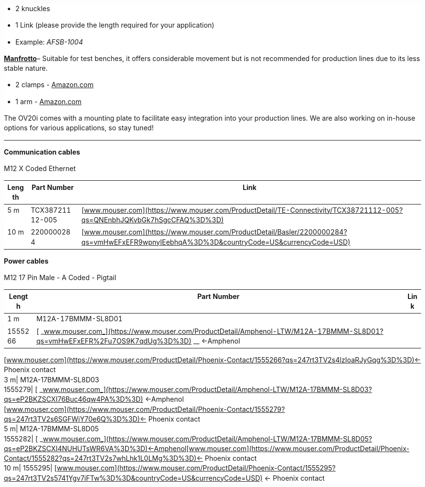   * 2 knuckles

  * 1 Link \(please provide the length required for your application\)

  * Example: _AFSB-1004_




[**Manfrotto**](https://www.manfrotto.com/us-en/)– Suitable for test benches, it offers considerable movement but is not recommended for production lines due to its less stable nature.

  * 2 clamps - [Amazon.com](https://www.amazon.com/Manfrotto-Super-Clamp-without-Stud/dp/B000JLM4XG/ref=sr_1_4?crid=23KKXBQ90M6PH&dib=eyJ2IjoiMSJ9.4mD392dterPD-n4qRwDDd5_7KEx3EDDf_hDi4uCafApArohwwukDZW6NvLplQXBBZHX09LTgQpTVapINHFaOHSCcskNxEacgaHlwY4zr8V4uBR2luAeFh0UoK_RTUxyRy0OajeLRr4kFeDp7y0jJa5sleMOIf9hsMJjeImAENRf-Sf3eUVBDDNTP9gOaaEfIaBGzFUWNE7S21KMqg-cu-8PdxUwxO-svXIPoQynD-sZpbb9wBrmNyjBbj62oZReEefq6x40Ksx-KjOwBEN71WvlpDvKGP198xI2nFsh1dJI.mSVgM9I6mXjAZUgnw_iPLA04LIZUtf6AQBs2Wrv3BWE&dib_tag=se&keywords=manfrotto&qid=1722277214&s=electronics&sprefix=manfrotto%2Celectronics%2C180&sr=1-4)

  * 1 arm - [Amazon.com](https://www.amazon.com/Manfrotto-244N-Variable-Friction-without/dp/B001CFCFVE/ref=sr_1_5?crid=23KKXBQ90M6PH&dib=eyJ2IjoiMSJ9.4mD392dterPD-n4qRwDDd5_7KEx3EDDf_hDi4uCafApArohwwukDZW6NvLplQXBBZHX09LTgQpTVapINHFaOHSCcskNxEacgaHlwY4zr8V4uBR2luAeFh0UoK_RTUxyRy0OajeLRr4kFeDp7y0jJa5sleMOIf9hsMJjeImAENRf-Sf3eUVBDDNTP9gOaaEfIaBGzFUWNE7S21KMqg-cu-8PdxUwxO-svXIPoQynD-sZpbb9wBrmNyjBbj62oZReEefq6x40Ksx-KjOwBEN71WvlpDvKGP198xI2nFsh1dJI.mSVgM9I6mXjAZUgnw_iPLA04LIZUtf6AQBs2Wrv3BWE&dib_tag=se&keywords=manfrotto&qid=1722277214&s=electronics&sprefix=manfrotto%2Celectronics%2C180&sr=1-5&th=1)




The OV20i comes with a mounting plate to facilitate easy integration into your production lines. We are also working on in-house options for various applications, so stay tuned\!

* * *

**Communication cables**

M12 X Coded Ethernet 

Length| Part Number| Link  
---|---|---  
5 m| TCX38721112-005| [www.mouser.com](https://www.mouser.com/ProductDetail/TE-Connectivity/TCX38721112-005?qs=QNEnbhJQKvbGk7hSgcCFAQ%3D%3D)  
10 m| 2200000284| [www.mouser.com](https://www.mouser.com/ProductDetail/Basler/2200000284?qs=vmHwEFxEFR9wpnyIEebhqA%3D%3D&countryCode=US&currencyCode=USD)  
  
**Power cables**

M12 17 Pin Male - A Coded - Pigtail

Length| Part Number| Link  
---|---|---  
1 m| M12A-17BMMM-SL8D01  
1555266| [ _www.mouser.com_](https://www.mouser.com/ProductDetail/Amphenol-LTW/M12A-17BMMM-SL8D01?qs=vmHwEFxEFR%2Fu7OS9K7qdUg%3D%3D) __ ←Amphenol  
[www.mouser.com](https://www.mouser.com/ProductDetail/Phoenix-Contact/1555266?qs=247rt3TV2s4lzIoaRJyGqg%3D%3D)← Phoenix contact  
3 m| M12A-17BMMM-SL8D03  
1555279| [ _www.mouser.com_](https://www.mouser.com/ProductDetail/Amphenol-LTW/M12A-17BMMM-SL8D03?qs=eP2BKZSCXI76Buc46qw4PA%3D%3D) ←Amphenol  
[www.mouser.com](https://www.mouser.com/ProductDetail/Phoenix-Contact/1555279?qs=247rt3TV2s6SGFWiY70e6Q%3D%3D)← Phoenix contact  
5 m| M12A-17BMMM-SL8D05  
1555282| [ _www.mouser.com_](https://www.mouser.com/ProductDetail/Amphenol-LTW/M12A-17BMMM-SL8D05?qs=eP2BKZSCXI4NUHUTsWR6VA%3D%3D)←Amphenol[www.mouser.com](https://www.mouser.com/ProductDetail/Phoenix-Contact/1555282?qs=247rt3TV2s7whLhk1L0LMg%3D%3D)← Phoenix contact  
10 m| 1555295| [www.mouser.com](https://www.mouser.com/ProductDetail/Phoenix-Contact/1555295?qs=247rt3TV2s5741Ygv7iFTw%3D%3D&countryCode=US&currencyCode=USD) ← Phoenix contact  
  